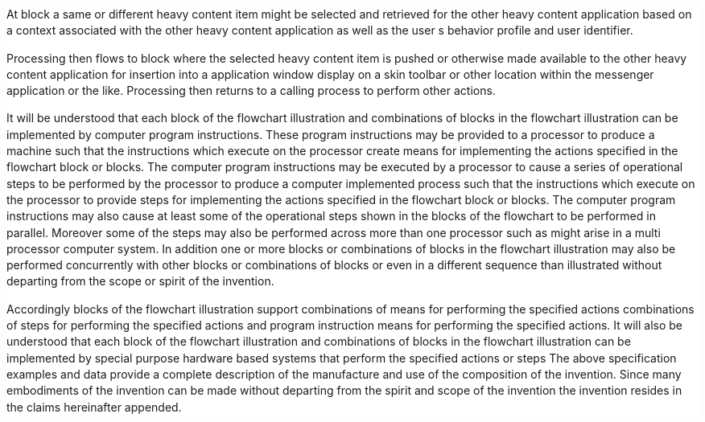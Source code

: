 At block a same or different heavy content item might be selected and retrieved for the other heavy content application based on a context associated with the other heavy content application as well as the user s behavior profile and user identifier.

Processing then flows to block where the selected heavy content item is pushed or otherwise made available to the other heavy content application for insertion into a application window display on a skin toolbar or other location within the messenger application or the like. Processing then returns to a calling process to perform other actions.

It will be understood that each block of the flowchart illustration and combinations of blocks in the flowchart illustration can be implemented by computer program instructions. These program instructions may be provided to a processor to produce a machine such that the instructions which execute on the processor create means for implementing the actions specified in the flowchart block or blocks. The computer program instructions may be executed by a processor to cause a series of operational steps to be performed by the processor to produce a computer implemented process such that the instructions which execute on the processor to provide steps for implementing the actions specified in the flowchart block or blocks. The computer program instructions may also cause at least some of the operational steps shown in the blocks of the flowchart to be performed in parallel. Moreover some of the steps may also be performed across more than one processor such as might arise in a multi processor computer system. In addition one or more blocks or combinations of blocks in the flowchart illustration may also be performed concurrently with other blocks or combinations of blocks or even in a different sequence than illustrated without departing from the scope or spirit of the invention.

Accordingly blocks of the flowchart illustration support combinations of means for performing the specified actions combinations of steps for performing the specified actions and program instruction means for performing the specified actions. It will also be understood that each block of the flowchart illustration and combinations of blocks in the flowchart illustration can be implemented by special purpose hardware based systems that perform the specified actions or steps The above specification examples and data provide a complete description of the manufacture and use of the composition of the invention. Since many embodiments of the invention can be made without departing from the spirit and scope of the invention the invention resides in the claims hereinafter appended.

